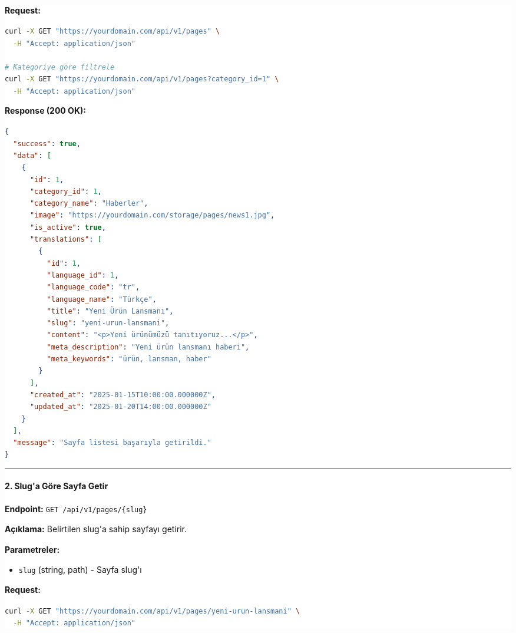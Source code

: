 **Request:**
```bash
curl -X GET "https://yourdomain.com/api/v1/pages" \
  -H "Accept: application/json"

# Kategoriye göre filtrele
curl -X GET "https://yourdomain.com/api/v1/pages?category_id=1" \
  -H "Accept: application/json"
```

**Response (200 OK):**
```json
{
  "success": true,
  "data": [
    {
      "id": 1,
      "category_id": 1,
      "category_name": "Haberler",
      "image": "https://yourdomain.com/storage/pages/news1.jpg",
      "is_active": true,
      "translations": [
        {
          "id": 1,
          "language_id": 1,
          "language_code": "tr",
          "language_name": "Türkçe",
          "title": "Yeni Ürün Lansmanı",
          "slug": "yeni-urun-lansmani",
          "content": "<p>Yeni ürünümüzü tanıtıyoruz...</p>",
          "meta_description": "Yeni ürün lansmanı haberi",
          "meta_keywords": "ürün, lansman, haber"
        }
      ],
      "created_at": "2025-01-15T10:00:00.000000Z",
      "updated_at": "2025-01-20T14:00:00.000000Z"
    }
  ],
  "message": "Sayfa listesi başarıyla getirildi."
}
```

---

#### 2. Slug'a Göre Sayfa Getir

**Endpoint:** `GET /api/v1/pages/{slug}`

**Açıklama:** Belirtilen slug'a sahip sayfayı getirir.

**Parametreler:**
- `slug` (string, path) - Sayfa slug'ı

**Request:**
```bash
curl -X GET "https://yourdomain.com/api/v1/pages/yeni-urun-lansmani" \
  -H "Accept: application/json"
```
